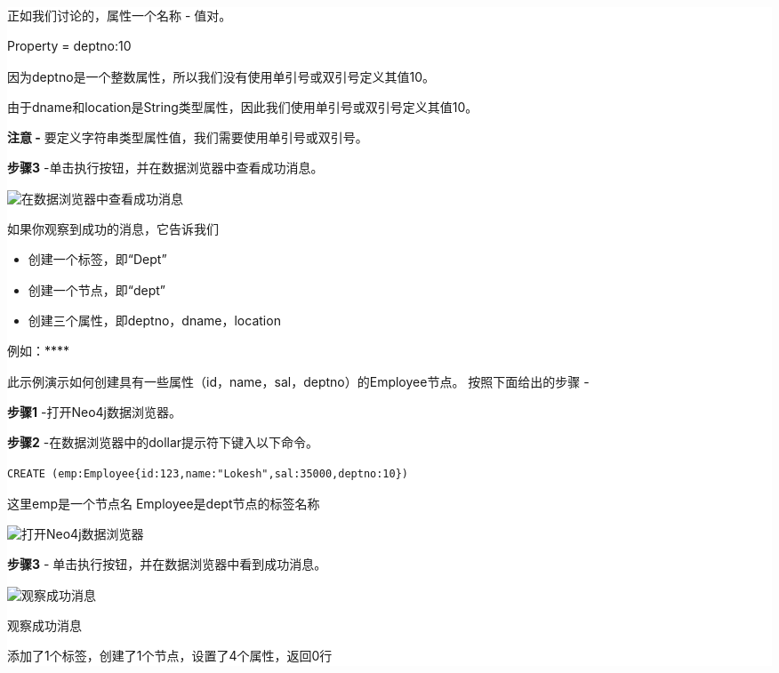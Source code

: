 正如我们讨论的，属性一个名称 - 值对。

Property = deptno:10

因为deptno是一个整数属性，所以我们没有使用单引号或双引号定义其值10。

由于dname和location是String类型属性，因此我们使用单引号或双引号定义其值10。

**注意 -** 要定义字符串类型属性值，我们需要使用单引号或双引号。



**步骤3** -单击执行按钮，并在数据浏览器中查看成功消息。



![在数据浏览器中查看成功消息](https://atts.w3cschool.cn/attachments/day_161226/201612261048114777.png)



如果你观察到成功的消息，它告诉我们

- 创建一个标签，即“Dept”

- 创建一个节点，即“dept”

- 创建三个属性，即deptno，dname，location

  

例如：****

此示例演示如何创建具有一些属性（id，name，sal，deptno）的Employee节点。 按照下面给出的步骤 - 



**步骤1** -打开Neo4j数据浏览器。



**步骤2** -在数据浏览器中的dollar提示符下键入以下命令。

```
CREATE (emp:Employee{id:123,name:"Lokesh",sal:35000,deptno:10})
```



这里emp是一个节点名
Employee是dept节点的标签名称





![打开Neo4j数据浏览器](https://atts.w3cschool.cn/attachments/day_161226/201612261048119978.png)



**步骤3** - 单击执行按钮，并在数据浏览器中看到成功消息。



![观察成功消息](https://atts.w3cschool.cn/attachments/day_161226/201612261111149150.png)



观察成功消息

添加了1个标签，创建了1个节点，设置了4个属性，返回0行
